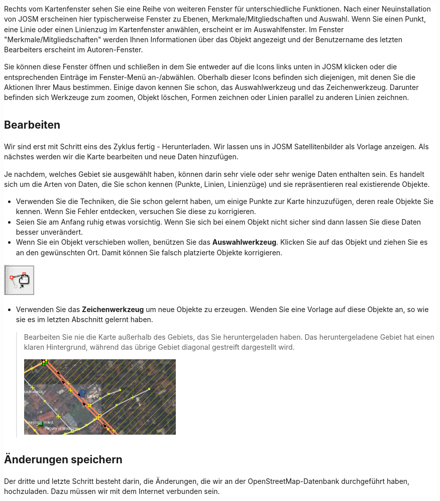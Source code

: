 Rechts vom Kartenfenster sehen Sie eine Reihe von weiteren Fenster für unterschiedliche Funktionen.
Nach einer Neuinstallation von JOSM erscheinen hier typischerweise Fenster zu Ebenen, 
Merkmale/Mitgliedschaften und Auswahl. Wenn Sie einen Punkt, eine Linie oder einen Linienzug im
Kartenfenster anwählen, erscheint er im Auswahlfenster. Im Fenster "Merkmale/Mitgliedschaften" werden
Ihnen Informationen über das Objekt angezeigt und der Benutzername des letzten Bearbeiters erscheint im 
Autoren-Fenster.

Sie können diese Fenster öffnen und schließen in dem Sie entweder auf die Icons links unten in JOSM klicken 
oder die entsprechenden Einträge im Fenster-Menü an-/abwählen. Oberhalb dieser Icons befinden sich diejenigen,
mit denen Sie die Aktionen Ihrer Maus bestimmen. Einige davon kennen Sie schon, das Auswahlwerkzeug und das
Zeichenwerkzeug. Darunter befinden sich Werkzeuge zum zoomen, Objekt löschen, Formen zeichnen oder Linien 
parallel zu anderen Linien zeichnen.


Bearbeiten
----
Wir sind erst mit Schritt eins des Zyklus fertig - Herunterladen. Wir lassen uns in JOSM Satellitenbilder
als Vorlage anzeigen. Als nächstes werden wir die Karte bearbeiten und neue Daten hinzufügen.

Je nachdem, welches Gebiet sie ausgewählt haben, können darin sehr viele oder sehr wenige Daten
enthalten sein. Es handelt sich um die Arten von Daten, die Sie schon kennen (Punkte, Linien, Linienzüge) und
sie repräsentieren real existierende Objekte.

-	Verwenden Sie die Techniken, die Sie schon gelernt haben, um einige Punkte zur Karte hinzuzufügen, 
	deren reale Objekte Sie kennen. Wenn Sie Fehler entdecken, versuchen Sie diese zu korrigieren.
-	Seien Sie am Anfang ruhig etwas vorsichtig. Wenn Sie sich bei einem Objekt nicht sicher sind
	dann lassen Sie diese Daten besser unverändert.
-	Wenn Sie ein Objekt verschieben wollen, benützen Sie das 
    **Auswahlwerkzeug**. Klicken Sie auf das Objekt und ziehen Sie es an den gewünschten Ort. Damit können
    Sie falsch platzierte Objekte korrigieren.

![JOSM select tool][]

-  Verwenden Sie das **Zeichenwerkzeug** um neue Objekte zu erzeugen.
    Wenden Sie eine Vorlage auf diese Objekte an, so wie sie es im letzten Abschnitt gelernt haben. 

>	Bearbeiten Sie nie die Karte außerhalb des Gebiets, das Sie heruntergeladen haben.
>	Das heruntergeladene Gebiet hat einen klaren Hintergrund,
>	während das übrige Gebiet diagonal gestreift dargestellt wird.
>
>	![JOSM area downloaded][]

Änderungen speichern
--------------------
Der dritte und letzte Schritt besteht darin, die Änderungen, die wir an der OpenStreetMap-Datenbank
durchgeführt haben, hochzuladen. Dazu müssen wir mit dem Internet verbunden sein.


[JOSM Download Button]: /images/beginner/josm_download-button.png
[JOSM Download Dialog]: /images/beginner/josm_download-dialog.png
[JOSM Preferences up down]: /images/beginner/josm_preferences-up-down.png
[JOSM Preferences WMS TMS]: /images/beginner/josm_preferences-wms-tms.png
[JOSM layout]: /images/beginner/josm_layout.png
[JOSM select tool]: /images/beginner/josm_select-tool.png
[JOSM area downloaded]: /images/beginner/josm_area-downloaded.png
[JOSM Upload Button]: /images/beginner/josm_upload-button.png
[JOSM Upload Dialog]: /images/beginner/josm_upload-dialog.png
[JOSM Authenticate]: /images/beginner/josm_authenticate.png